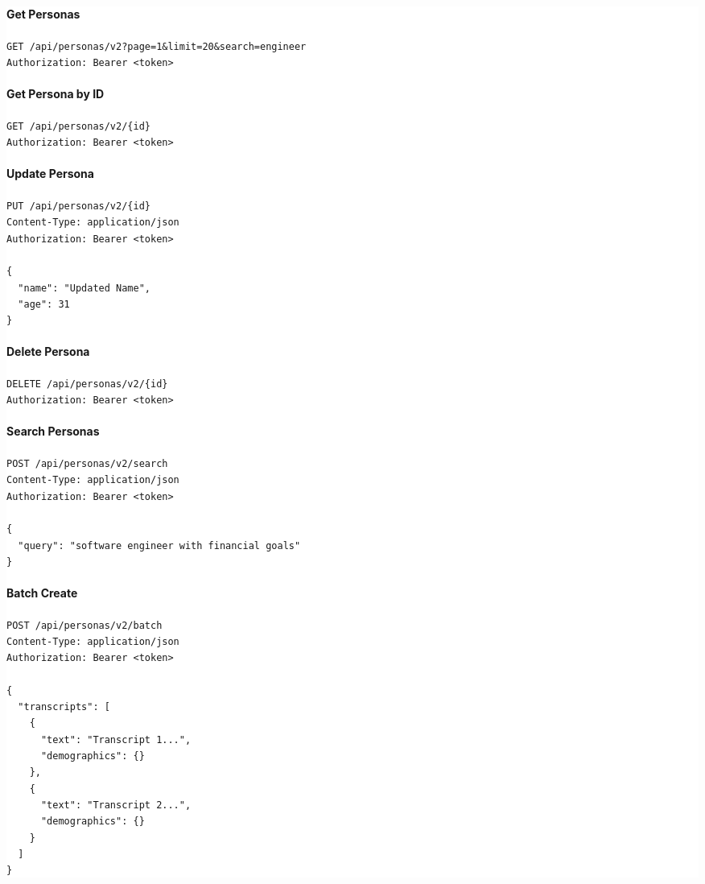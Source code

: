 #### Get Personas
```http
GET /api/personas/v2?page=1&limit=20&search=engineer
Authorization: Bearer <token>
```

#### Get Persona by ID
```http
GET /api/personas/v2/{id}
Authorization: Bearer <token>
```

#### Update Persona
```http
PUT /api/personas/v2/{id}
Content-Type: application/json
Authorization: Bearer <token>

{
  "name": "Updated Name",
  "age": 31
}
```

#### Delete Persona
```http
DELETE /api/personas/v2/{id}
Authorization: Bearer <token>
```

#### Search Personas
```http
POST /api/personas/v2/search
Content-Type: application/json
Authorization: Bearer <token>

{
  "query": "software engineer with financial goals"
}
```

#### Batch Create
```http
POST /api/personas/v2/batch
Content-Type: application/json
Authorization: Bearer <token>

{
  "transcripts": [
    {
      "text": "Transcript 1...",
      "demographics": {}
    },
    {
      "text": "Transcript 2...",
      "demographics": {}
    }
  ]
}
```
